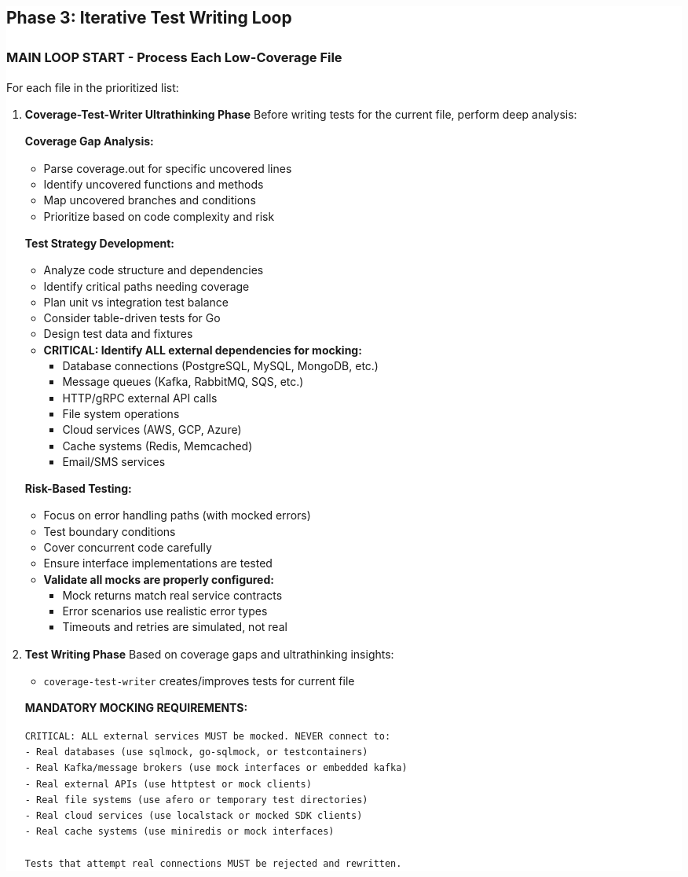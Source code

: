 ## Phase 3: Iterative Test Writing Loop
### MAIN LOOP START - Process Each Low-Coverage File
For each file in the prioritized list:

1. **Coverage-Test-Writer Ultrathinking Phase**
   Before writing tests for the current file, perform deep analysis:
   
   **Coverage Gap Analysis:**
   - Parse coverage.out for specific uncovered lines
   - Identify uncovered functions and methods
   - Map uncovered branches and conditions
   - Prioritize based on code complexity and risk
   
   **Test Strategy Development:**
   - Analyze code structure and dependencies
   - Identify critical paths needing coverage
   - Plan unit vs integration test balance
   - Consider table-driven tests for Go
   - Design test data and fixtures
   - **CRITICAL: Identify ALL external dependencies for mocking:**
     * Database connections (PostgreSQL, MySQL, MongoDB, etc.)
     * Message queues (Kafka, RabbitMQ, SQS, etc.)
     * HTTP/gRPC external API calls
     * File system operations
     * Cloud services (AWS, GCP, Azure)
     * Cache systems (Redis, Memcached)
     * Email/SMS services
   
   **Risk-Based Testing:**
   - Focus on error handling paths (with mocked errors)
   - Test boundary conditions
   - Cover concurrent code carefully
   - Ensure interface implementations are tested
   - **Validate all mocks are properly configured:**
     * Mock returns match real service contracts
     * Error scenarios use realistic error types
     * Timeouts and retries are simulated, not real

2. **Test Writing Phase**
   Based on coverage gaps and ultrathinking insights:
   - `coverage-test-writer` creates/improves tests for current file
   
   **MANDATORY MOCKING REQUIREMENTS:**
   ```
   CRITICAL: ALL external services MUST be mocked. NEVER connect to:
   - Real databases (use sqlmock, go-sqlmock, or testcontainers)
   - Real Kafka/message brokers (use mock interfaces or embedded kafka)
   - Real external APIs (use httptest or mock clients)
   - Real file systems (use afero or temporary test directories)
   - Real cloud services (use localstack or mocked SDK clients)
   - Real cache systems (use miniredis or mock interfaces)
   
   Tests that attempt real connections MUST be rejected and rewritten.
   ```
   